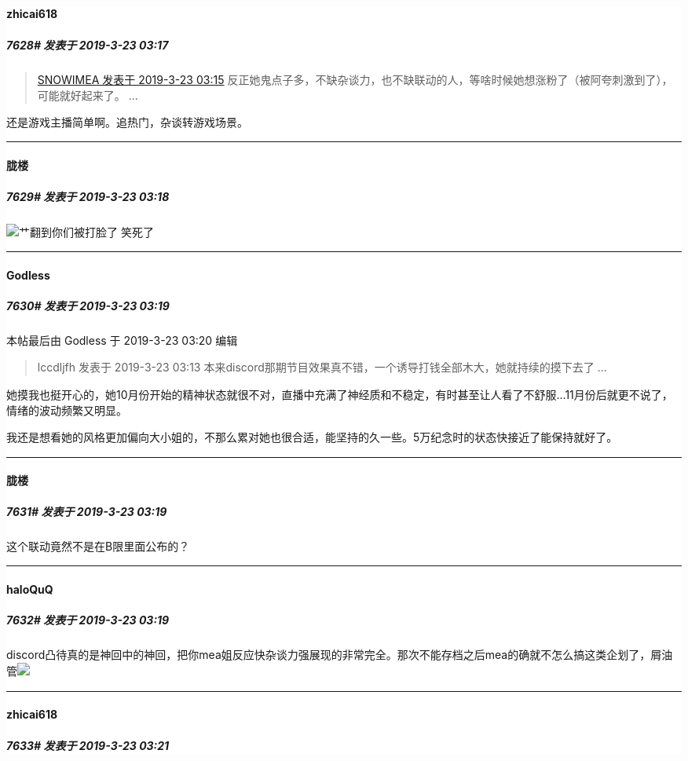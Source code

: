 ####  zhicai618  
##### 7628#       发表于 2019-3-23 03:17


<blockquote><a href="httphttps://bbs.saraba1st.com/2b/forum.php?mod=redirect&amp;goto=findpost&amp;pid=43005720&amp;ptid=1808327" target="_blank">SNOWIMEA 发表于 2019-3-23 03:15</a>
反正她鬼点子多，不缺杂谈力，也不缺联动的人，等啥时候她想涨粉了（被阿夸刺激到了），可能就好起来了。 ...</blockquote>
还是游戏主播简单啊。追热门，杂谈转游戏场景。


-----

####  胧楼  
##### 7629#       发表于 2019-3-23 03:18


<img src="https://static.saraba1st.com/image/smiley/face2017/037.png" referrerpolicy="no-referrer">艹翻到你们被打脸了 笑死了


-----

####  Godless  
##### 7630#       发表于 2019-3-23 03:19


 本帖最后由 Godless 于 2019-3-23 03:20 编辑 
<blockquote>lccdljfh 发表于 2019-3-23 03:13
本来discord那期节目效果真不错，一个诱导打钱全部木大，她就持续的摸下去了 ...</blockquote>

她摸我也挺开心的，她10月份开始的精神状态就很不对，直播中充满了神经质和不稳定，有时甚至让人看了不舒服…11月份后就更不说了，情绪的波动频繁又明显。

我还是想看她的风格更加偏向大小姐的，不那么累对她也很合适，能坚持的久一些。5万纪念时的状态快接近了能保持就好了。


-----

####  胧楼  
##### 7631#       发表于 2019-3-23 03:19


这个联动竟然不是在B限里面公布的？


-----

####  haloQuQ  
##### 7632#       发表于 2019-3-23 03:19


discord凸待真的是神回中的神回，把你mea姐反应快杂谈力强展现的非常完全。那次不能存档之后mea的确就不怎么搞这类企划了，屑油管<img src="https://static.saraba1st.com/image/smiley/face2017/001.png" referrerpolicy="no-referrer">


-----

####  zhicai618  
##### 7633#       发表于 2019-3-23 03:21
